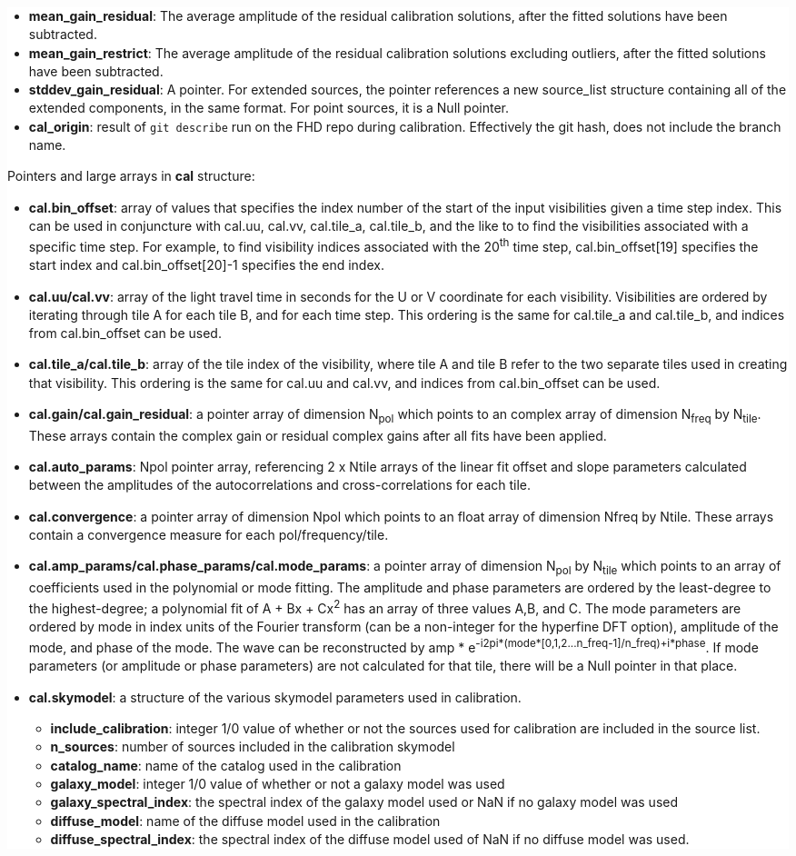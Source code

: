   * **mean_gain_residual**: The average amplitude of the residual calibration solutions, after the fitted solutions have been subtracted.
  * **mean_gain_restrict**: The average amplitude of the residual calibration solutions excluding outliers, after the fitted solutions have been subtracted.
  * **stddev_gain_residual**: A pointer. For extended sources, the pointer references a new source_list structure containing all of the extended components, in the same format. For point sources, it is a Null pointer.
  * **cal_origin**: result of `git describe` run on the FHD repo during calibration. Effectively the git hash, does not include the branch name.

Pointers and large arrays in **cal** structure:

  * **cal.bin_offset**: array of values that specifies the index number of the start of the input visibilities given a time step index. This can be used in conjuncture with cal.uu, cal.vv, cal.tile_a, cal.tile_b, and the like to to find the visibilities associated with a specific time step. For example, to find visibility indices associated with the 20<sup>th</sup> time step, cal.bin_offset[19] specifies the start index and cal.bin_offset[20]-1 specifies the end index.

  * **cal.uu/cal.vv**: array of the light travel time in seconds for the U or V coordinate for each visibility. Visibilities are ordered by iterating through tile A for each tile B, and for each time step. This ordering is the same for cal.tile_a and cal.tile_b, and indices from cal.bin_offset can be used.

  * **cal.tile_a/cal.tile_b**: array of the tile index of the visibility, where tile A and tile B refer to the two separate tiles used in creating that visibility. This ordering is the same for cal.uu and cal.vv, and indices from cal.bin_offset can be used.

  * **cal.gain/cal.gain_residual**: a pointer array of dimension N<sub>pol</sub> which points to an complex array of dimension N<sub>freq</sub> by N<sub>tile</sub>. These arrays contain the complex gain or residual complex gains after all fits have been applied.

  * **cal.auto_params**: Npol pointer array, referencing 2 x Ntile arrays of the linear fit offset and slope parameters calculated between the amplitudes of the autocorrelations and cross-correlations for each tile.

  * **cal.convergence**: a pointer array of dimension Npol which points to an float array of dimension Nfreq by Ntile. These arrays contain a convergence measure for each pol/frequency/tile.

  * **cal.amp_params/cal.phase_params/cal.mode_params**: a pointer array of dimension N<sub>pol</sub> by N<sub>tile</sub> which points to an array of coefficients used in the polynomial or mode fitting. The amplitude and phase parameters are ordered by the least-degree to the highest-degree; a polynomial fit of A + Bx + Cx<sup>2</sup> has an array of three values A,B, and C. The mode parameters are ordered by mode in index units of the Fourier transform (can be a non-integer for the hyperfine DFT option), amplitude of the mode, and phase of the mode. The wave can be reconstructed by amp * e<sup>-i2pi*(mode*[0,1,2...n_freq-1]/n_freq)+i*phase</sup>. If mode parameters (or amplitude or phase parameters) are not calculated for that tile, there will be a Null pointer in that place.

  * **cal.skymodel**: a structure of the various skymodel parameters used in calibration.
    * **include_calibration**: integer 1/0 value of whether or not the sources used for calibration are included in the source list.
    * **n_sources**: number of sources included in the calibration skymodel
    * **catalog_name**: name of the catalog used in the calibration
    * **galaxy_model**: integer 1/0 value of whether or not a galaxy model was used
    * **galaxy_spectral_index**: the spectral index of the galaxy model used or NaN if no galaxy model was used
    * **diffuse_model**: name of the diffuse model used in the calibration
    * **diffuse_spectral_index**: the spectral index of the diffuse model used of NaN if no diffuse model was used.
